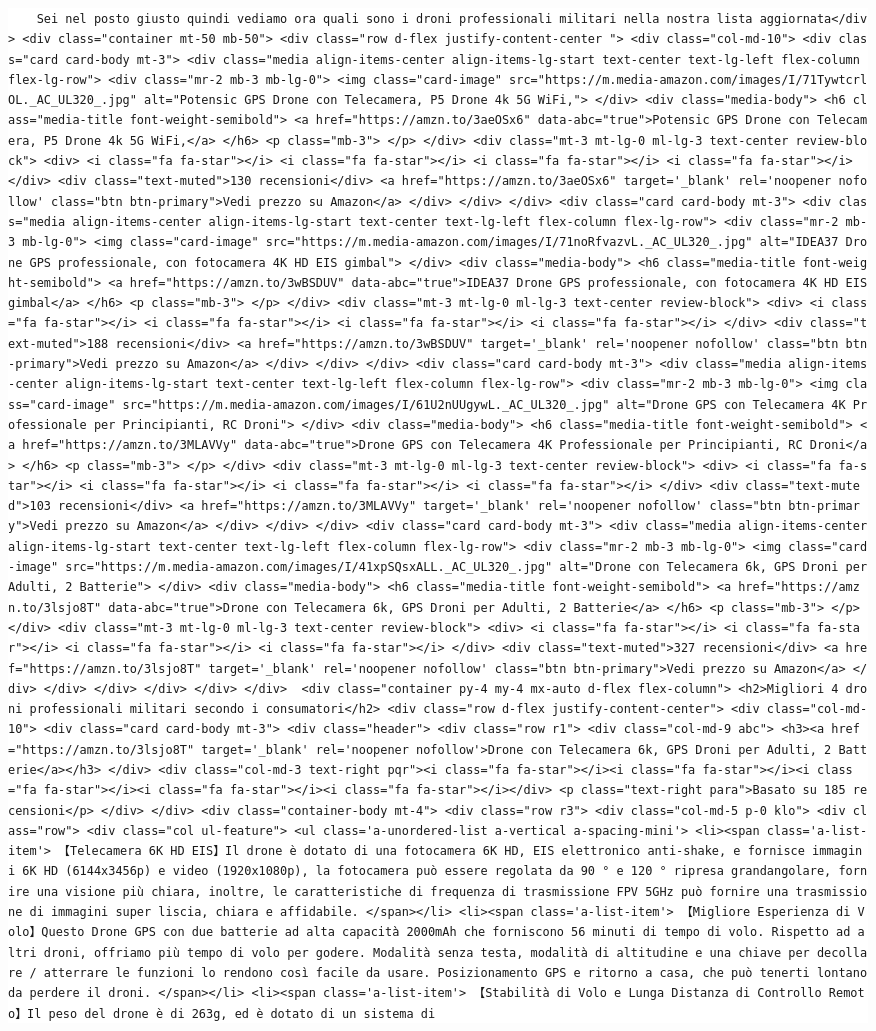         Sei nel posto giusto quindi vediamo ora quali sono i droni professionali militari nella nostra lista aggiornata</div> <div class="container mt-50 mb-50"> <div class="row d-flex justify-content-center "> <div class="col-md-10"> <div class="card card-body mt-3"> <div class="media align-items-center align-items-lg-start text-center text-lg-left flex-column flex-lg-row"> <div class="mr-2 mb-3 mb-lg-0"> <img class="card-image" src="https://m.media-amazon.com/images/I/71TywtcrlOL._AC_UL320_.jpg" alt="Potensic GPS Drone con Telecamera, P5 Drone 4k 5G WiFi,"> </div> <div class="media-body"> <h6 class="media-title font-weight-semibold"> <a href="https://amzn.to/3aeOSx6" data-abc="true">Potensic GPS Drone con Telecamera, P5 Drone 4k 5G WiFi,</a> </h6> <p class="mb-3"> </p> </div> <div class="mt-3 mt-lg-0 ml-lg-3 text-center review-block"> <div> <i class="fa fa-star"></i> <i class="fa fa-star"></i> <i class="fa fa-star"></i> <i class="fa fa-star"></i> </div> <div class="text-muted">130 recensioni</div> <a href="https://amzn.to/3aeOSx6" target='_blank' rel='noopener nofollow' class="btn btn-primary">Vedi prezzo su Amazon</a> </div> </div> </div> <div class="card card-body mt-3"> <div class="media align-items-center align-items-lg-start text-center text-lg-left flex-column flex-lg-row"> <div class="mr-2 mb-3 mb-lg-0"> <img class="card-image" src="https://m.media-amazon.com/images/I/71noRfvazvL._AC_UL320_.jpg" alt="IDEA37 Drone GPS professionale, con fotocamera 4K HD EIS gimbal"> </div> <div class="media-body"> <h6 class="media-title font-weight-semibold"> <a href="https://amzn.to/3wBSDUV" data-abc="true">IDEA37 Drone GPS professionale, con fotocamera 4K HD EIS gimbal</a> </h6> <p class="mb-3"> </p> </div> <div class="mt-3 mt-lg-0 ml-lg-3 text-center review-block"> <div> <i class="fa fa-star"></i> <i class="fa fa-star"></i> <i class="fa fa-star"></i> <i class="fa fa-star"></i> </div> <div class="text-muted">188 recensioni</div> <a href="https://amzn.to/3wBSDUV" target='_blank' rel='noopener nofollow' class="btn btn-primary">Vedi prezzo su Amazon</a> </div> </div> </div> <div class="card card-body mt-3"> <div class="media align-items-center align-items-lg-start text-center text-lg-left flex-column flex-lg-row"> <div class="mr-2 mb-3 mb-lg-0"> <img class="card-image" src="https://m.media-amazon.com/images/I/61U2nUUgywL._AC_UL320_.jpg" alt="Drone GPS con Telecamera 4K Professionale per Principianti, RC Droni"> </div> <div class="media-body"> <h6 class="media-title font-weight-semibold"> <a href="https://amzn.to/3MLAVVy" data-abc="true">Drone GPS con Telecamera 4K Professionale per Principianti, RC Droni</a> </h6> <p class="mb-3"> </p> </div> <div class="mt-3 mt-lg-0 ml-lg-3 text-center review-block"> <div> <i class="fa fa-star"></i> <i class="fa fa-star"></i> <i class="fa fa-star"></i> <i class="fa fa-star"></i> </div> <div class="text-muted">103 recensioni</div> <a href="https://amzn.to/3MLAVVy" target='_blank' rel='noopener nofollow' class="btn btn-primary">Vedi prezzo su Amazon</a> </div> </div> </div> <div class="card card-body mt-3"> <div class="media align-items-center align-items-lg-start text-center text-lg-left flex-column flex-lg-row"> <div class="mr-2 mb-3 mb-lg-0"> <img class="card-image" src="https://m.media-amazon.com/images/I/41xpSQsxALL._AC_UL320_.jpg" alt="Drone con Telecamera 6k, GPS Droni per Adulti, 2 Batterie"> </div> <div class="media-body"> <h6 class="media-title font-weight-semibold"> <a href="https://amzn.to/3lsjo8T" data-abc="true">Drone con Telecamera 6k, GPS Droni per Adulti, 2 Batterie</a> </h6> <p class="mb-3"> </p> </div> <div class="mt-3 mt-lg-0 ml-lg-3 text-center review-block"> <div> <i class="fa fa-star"></i> <i class="fa fa-star"></i> <i class="fa fa-star"></i> <i class="fa fa-star"></i> </div> <div class="text-muted">327 recensioni</div> <a href="https://amzn.to/3lsjo8T" target='_blank' rel='noopener nofollow' class="btn btn-primary">Vedi prezzo su Amazon</a> </div> </div> </div> </div> </div> </div>  <div class="container py-4 my-4 mx-auto d-flex flex-column"> <h2>Migliori 4 droni professionali militari secondo i consumatori</h2> <div class="row d-flex justify-content-center"> <div class="col-md-10"> <div class="card card-body mt-3"> <div class="header"> <div class="row r1"> <div class="col-md-9 abc"> <h3><a href="https://amzn.to/3lsjo8T" target='_blank' rel='noopener nofollow'>Drone con Telecamera 6k, GPS Droni per Adulti, 2 Batterie</a></h3> </div> <div class="col-md-3 text-right pqr"><i class="fa fa-star"></i><i class="fa fa-star"></i><i class="fa fa-star"></i><i class="fa fa-star"></i><i class="fa fa-star"></i></div> <p class="text-right para">Basato su 185 recensioni</p> </div> </div> <div class="container-body mt-4"> <div class="row r3"> <div class="col-md-5 p-0 klo"> <div class="row"> <div class="col ul-feature"> <ul class='a-unordered-list a-vertical a-spacing-mini'> <li><span class='a-list-item'> 【Telecamera 6K HD EIS】Il drone è dotato di una fotocamera 6K HD, EIS elettronico anti-shake, e fornisce immagini 6K HD (6144x3456p) e video (1920x1080p), la fotocamera può essere regolata da 90 ° e 120 ° ripresa grandangolare, fornire una visione più chiara, inoltre, le caratteristiche di frequenza di trasmissione FPV 5GHz può fornire una trasmissione di immagini super liscia, chiara e affidabile. </span></li> <li><span class='a-list-item'> 【Migliore Esperienza di Volo】Questo Drone GPS con due batterie ad alta capacità 2000mAh che forniscono 56 minuti di tempo di volo. Rispetto ad altri droni, offriamo più tempo di volo per godere. Modalità senza testa, modalità di altitudine e una chiave per decollare / atterrare le funzioni lo rendono così facile da usare. Posizionamento GPS e ritorno a casa, che può tenerti lontano da perdere il droni. </span></li> <li><span class='a-list-item'> 【Stabilità di Volo e Lunga Distanza di Controllo Remoto】Il peso del drone è di 263g, ed è dotato di un sistema di